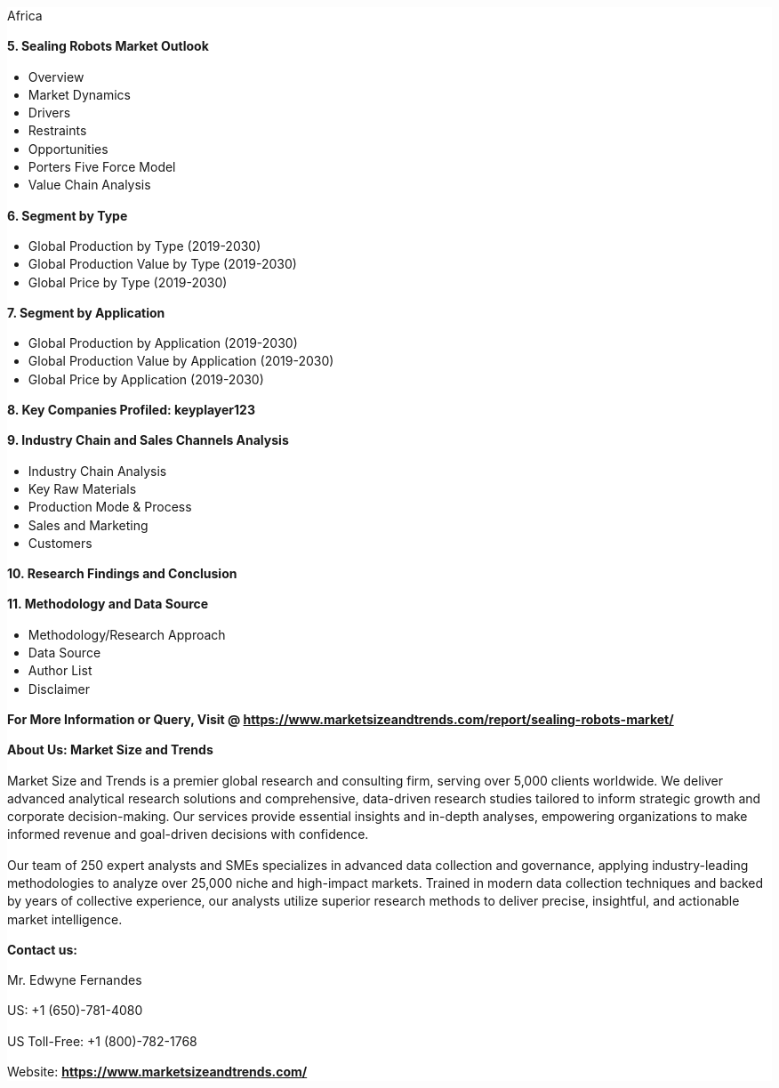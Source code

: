 Africa</li></ul><p><strong>5. Sealing Robots Market Outlook</strong></p><ul><li>Overview</li><li>Market Dynamics</li><li>Drivers</li><li>Restraints</li><li>Opportunities</li><li>Porters Five Force Model</li><li>Value Chain Analysis&nbsp;</li></ul><p><strong>6. Segment by Type</strong></p><ul><li>Global Production by Type (2019-2030)</li><li>Global Production Value by Type (2019-2030)</li><li>Global Price by Type (2019-2030)</li></ul><p><strong>7. Segment by Application</strong></p><ul><li>Global Production by Application (2019-2030)</li><li>Global Production Value by Application (2019-2030)</li><li>Global Price by Application (2019-2030)</li></ul><p><strong>8. Key Companies Profiled: keyplayer123</strong></p><p><strong>9. Industry Chain and Sales Channels Analysis</strong></p><ul><li>Industry Chain Analysis</li><li>Key Raw Materials</li><li>Production Mode &amp; Process</li><li>Sales and Marketing</li><li>Customers</li></ul><p><strong>10. Research Findings and Conclusion</strong></p><p><strong>11. Methodology and Data Source</strong></p><ul><li>Methodology/Research Approach</li><li>Data Source</li><li>Author List</li><li>Disclaimer</li></ul></p><p><strong>For More Information or Query, Visit @ <a href="https://www.marketsizeandtrends.com/report/sealing-robots-market/">https://www.marketsizeandtrends.com/report/sealing-robots-market/</a></strong></p><p><strong>About Us: Market Size and Trends</strong></p><p>Market Size and Trends is a premier global research and consulting firm, serving over 5,000 clients worldwide. We deliver advanced analytical research solutions and comprehensive, data-driven research studies tailored to inform strategic growth and corporate decision-making. Our services provide essential insights and in-depth analyses, empowering organizations to make informed revenue and goal-driven decisions with confidence.</p><p>Our team of 250 expert analysts and SMEs specializes in advanced data collection and governance, applying industry-leading methodologies to analyze over 25,000 niche and high-impact markets. Trained in modern data collection techniques and backed by years of collective experience, our analysts utilize superior research methods to deliver precise, insightful, and actionable market intelligence.</p><p><strong>Contact us:</strong></p><p>Mr. Edwyne Fernandes</p><p>US: +1 (650)-781-4080</p><p>US Toll-Free: +1 (800)-782-1768</p><p>Website: <strong><a href="https://www.marketsizeandtrends.com/">https://www.marketsizeandtrends.com/</a></strong></p>
